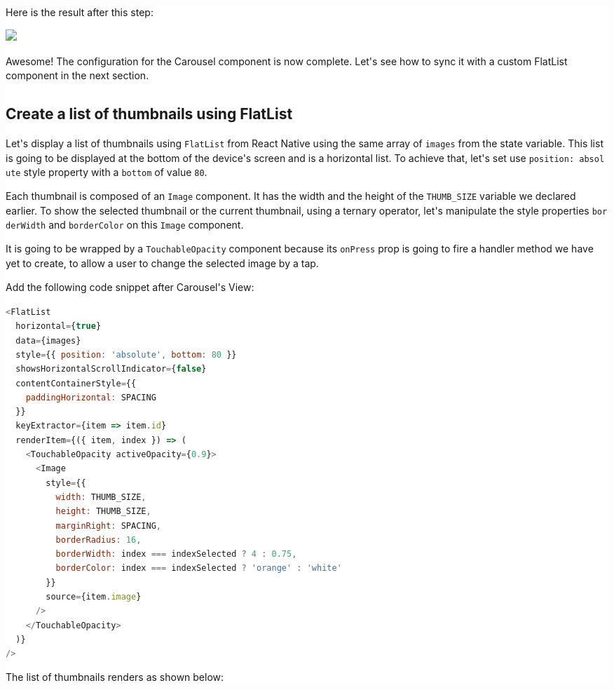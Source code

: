 Here is the result after this step:

<img src='https://miro.medium.com/max/800/0*9h1KAqUOt9LzOORL.png' />

Awesome! The configuration for the Carousel component is now complete. Let's see how to sync it with a custom FlatList component in the next section.

## Create a list of thumbnails using FlatList

Let's display a list of thumbnails using `FlatList` from React Native using the same array of `images` from the state variable. This list is going to be displayed at the bottom of the device's screen and is a horizontal list. To achieve that, let's set use `position: absolute` style property with a `bottom` of value `80`.

Each thumbnail is composed of an `Image` component. It has the width and the height of the `THUMB_SIZE` variable we declared earlier. To show the selected thumbnail or the current thumbnail, using a ternary operator, let's manipulate the style properties `borderWidth` and `borderColor` on this `Image` component.

It is going to be wrapped by a `TouchableOpacity` component because its `onPress` prop is going to fire a handler method we have yet to create, to allow a user to change the selected image by a tap.

Add the following code snippet after Carousel's View:

```js
<FlatList
  horizontal={true}
  data={images}
  style={{ position: 'absolute', bottom: 80 }}
  showsHorizontalScrollIndicator={false}
  contentContainerStyle={{
    paddingHorizontal: SPACING
  }}
  keyExtractor={item => item.id}
  renderItem={({ item, index }) => (
    <TouchableOpacity activeOpacity={0.9}>
      <Image
        style={{
          width: THUMB_SIZE,
          height: THUMB_SIZE,
          marginRight: SPACING,
          borderRadius: 16,
          borderWidth: index === indexSelected ? 4 : 0.75,
          borderColor: index === indexSelected ? 'orange' : 'white'
        }}
        source={item.image}
      />
    </TouchableOpacity>
  )}
/>
```

The list of thumbnails renders as shown below:
